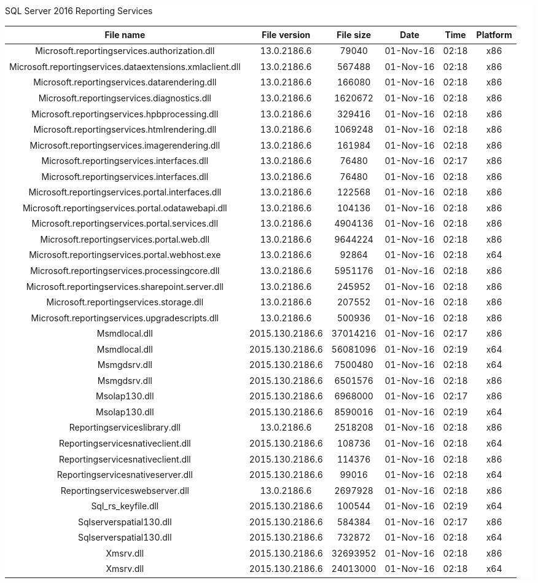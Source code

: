 
SQL Server 2016 Reporting Services

|                         File name                         |   File version  | File size |    Date   |  Time | Platform |
|:---------------------------------------------------------:|:---------------:|:---------:|:---------:|:-----:|:--------:|
| Microsoft.reportingservices.authorization.dll             | 13.0.2186.6     | 79040     | 01-Nov-16 | 02:18 | x86      |
| Microsoft.reportingservices.dataextensions.xmlaclient.dll | 13.0.2186.6     | 567488    | 01-Nov-16 | 02:18 | x86      |
| Microsoft.reportingservices.datarendering.dll             | 13.0.2186.6     | 166080    | 01-Nov-16 | 02:18 | x86      |
| Microsoft.reportingservices.diagnostics.dll               | 13.0.2186.6     | 1620672   | 01-Nov-16 | 02:18 | x86      |
| Microsoft.reportingservices.hpbprocessing.dll             | 13.0.2186.6     | 329416    | 01-Nov-16 | 02:18 | x86      |
| Microsoft.reportingservices.htmlrendering.dll             | 13.0.2186.6     | 1069248   | 01-Nov-16 | 02:18 | x86      |
| Microsoft.reportingservices.imagerendering.dll            | 13.0.2186.6     | 161984    | 01-Nov-16 | 02:18 | x86      |
| Microsoft.reportingservices.interfaces.dll                | 13.0.2186.6     | 76480     | 01-Nov-16 | 02:17 | x86      |
| Microsoft.reportingservices.interfaces.dll                | 13.0.2186.6     | 76480     | 01-Nov-16 | 02:18 | x86      |
| Microsoft.reportingservices.portal.interfaces.dll         | 13.0.2186.6     | 122568    | 01-Nov-16 | 02:18 | x86      |
| Microsoft.reportingservices.portal.odatawebapi.dll        | 13.0.2186.6     | 104136    | 01-Nov-16 | 02:18 | x86      |
| Microsoft.reportingservices.portal.services.dll           | 13.0.2186.6     | 4904136   | 01-Nov-16 | 02:18 | x86      |
| Microsoft.reportingservices.portal.web.dll                | 13.0.2186.6     | 9644224   | 01-Nov-16 | 02:18 | x86      |
| Microsoft.reportingservices.portal.webhost.exe            | 13.0.2186.6     | 92864     | 01-Nov-16 | 02:18 | x64      |
| Microsoft.reportingservices.processingcore.dll            | 13.0.2186.6     | 5951176   | 01-Nov-16 | 02:18 | x86      |
| Microsoft.reportingservices.sharepoint.server.dll         | 13.0.2186.6     | 245952    | 01-Nov-16 | 02:18 | x86      |
| Microsoft.reportingservices.storage.dll                   | 13.0.2186.6     | 207552    | 01-Nov-16 | 02:18 | x86      |
| Microsoft.reportingservices.upgradescripts.dll            | 13.0.2186.6     | 500936    | 01-Nov-16 | 02:18 | x86      |
| Msmdlocal.dll                                             | 2015.130.2186.6 | 37014216  | 01-Nov-16 | 02:17 | x86      |
| Msmdlocal.dll                                             | 2015.130.2186.6 | 56081096  | 01-Nov-16 | 02:19 | x64      |
| Msmgdsrv.dll                                              | 2015.130.2186.6 | 7500480   | 01-Nov-16 | 02:18 | x64      |
| Msmgdsrv.dll                                              | 2015.130.2186.6 | 6501576   | 01-Nov-16 | 02:18 | x86      |
| Msolap130.dll                                             | 2015.130.2186.6 | 6968000   | 01-Nov-16 | 02:17 | x86      |
| Msolap130.dll                                             | 2015.130.2186.6 | 8590016   | 01-Nov-16 | 02:19 | x64      |
| Reportingserviceslibrary.dll                              | 13.0.2186.6     | 2518208   | 01-Nov-16 | 02:18 | x86      |
| Reportingservicesnativeclient.dll                         | 2015.130.2186.6 | 108736    | 01-Nov-16 | 02:18 | x64      |
| Reportingservicesnativeclient.dll                         | 2015.130.2186.6 | 114376    | 01-Nov-16 | 02:18 | x86      |
| Reportingservicesnativeserver.dll                         | 2015.130.2186.6 | 99016     | 01-Nov-16 | 02:18 | x64      |
| Reportingserviceswebserver.dll                            | 13.0.2186.6     | 2697928   | 01-Nov-16 | 02:18 | x86      |
| Sql_rs_keyfile.dll                                        | 2015.130.2186.6 | 100544    | 01-Nov-16 | 02:19 | x64      |
| Sqlserverspatial130.dll                                   | 2015.130.2186.6 | 584384    | 01-Nov-16 | 02:17 | x86      |
| Sqlserverspatial130.dll                                   | 2015.130.2186.6 | 732872    | 01-Nov-16 | 02:18 | x64      |
| Xmsrv.dll                                                 | 2015.130.2186.6 | 32693952  | 01-Nov-16 | 02:18 | x86      |
| Xmsrv.dll                                                 | 2015.130.2186.6 | 24013000  | 01-Nov-16 | 02:18 | x64      |

